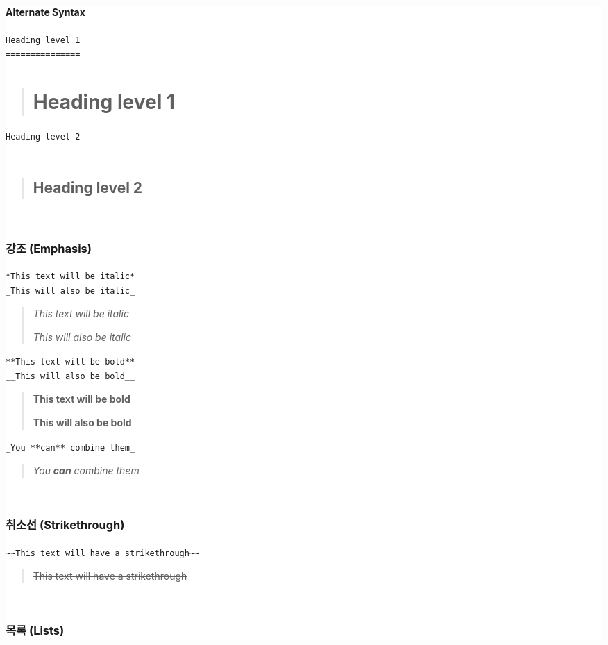#### Alternate Syntax

```
Heading level 1
===============
```

> Heading level 1
> ===============

```
Heading level 2
---------------
```

> Heading level 2
> ---------------

<br>

### 강조 (Emphasis)

```
*This text will be italic*
_This will also be italic_
```

> *This text will be italic*
>
> _This will also be italic_

```
**This text will be bold**
__This will also be bold__
```

> **This text will be bold**
>
> __This will also be bold__

```
_You **can** combine them_
```

> _You **can** combine them_

<br>

### 취소선 (Strikethrough)

```
~~This text will have a strikethrough~~
```

> ~~This text will have a strikethrough~~

<br>

### 목록 (Lists)
